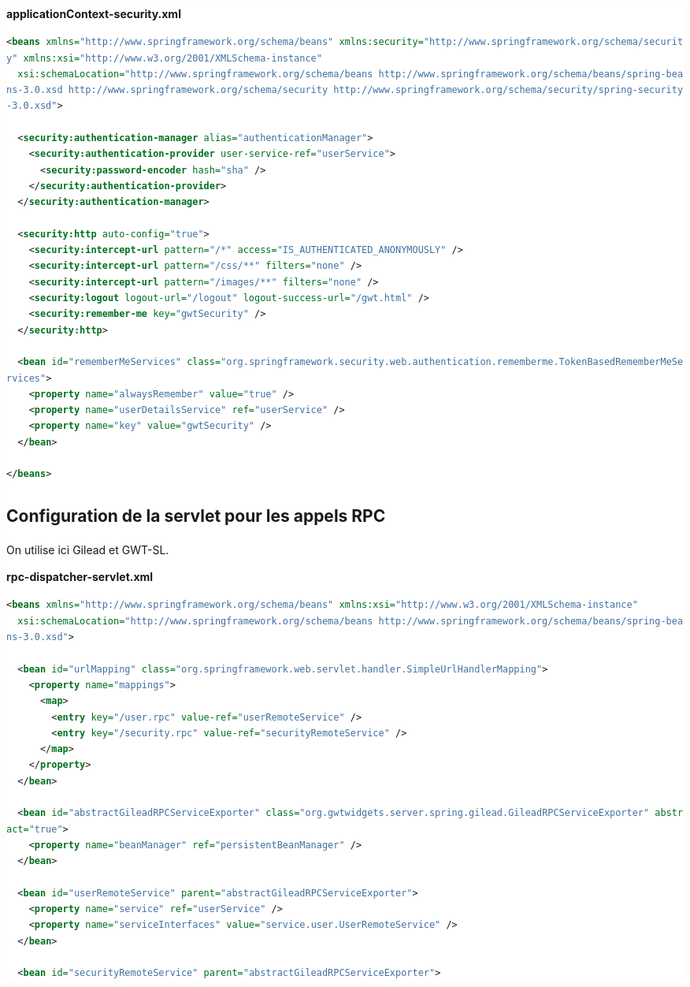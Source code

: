 **applicationContext-security.xml**

```xml
<beans xmlns="http://www.springframework.org/schema/beans" xmlns:security="http://www.springframework.org/schema/security" xmlns:xsi="http://www.w3.org/2001/XMLSchema-instance"
  xsi:schemaLocation="http://www.springframework.org/schema/beans http://www.springframework.org/schema/beans/spring-beans-3.0.xsd http://www.springframework.org/schema/security http://www.springframework.org/schema/security/spring-security-3.0.xsd">

  <security:authentication-manager alias="authenticationManager">
    <security:authentication-provider user-service-ref="userService">
      <security:password-encoder hash="sha" />
    </security:authentication-provider>
  </security:authentication-manager>

  <security:http auto-config="true">
    <security:intercept-url pattern="/*" access="IS_AUTHENTICATED_ANONYMOUSLY" />
    <security:intercept-url pattern="/css/**" filters="none" />
    <security:intercept-url pattern="/images/**" filters="none" />
    <security:logout logout-url="/logout" logout-success-url="/gwt.html" />
    <security:remember-me key="gwtSecurity" />
  </security:http>

  <bean id="rememberMeServices" class="org.springframework.security.web.authentication.rememberme.TokenBasedRememberMeServices">
    <property name="alwaysRemember" value="true" />
    <property name="userDetailsService" ref="userService" />
    <property name="key" value="gwtSecurity" />
  </bean>

</beans>
```

## Configuration de la servlet pour les appels RPC

On utilise ici Gilead et GWT-SL.

**rpc-dispatcher-servlet.xml**

```xml
<beans xmlns="http://www.springframework.org/schema/beans" xmlns:xsi="http://www.w3.org/2001/XMLSchema-instance"
  xsi:schemaLocation="http://www.springframework.org/schema/beans http://www.springframework.org/schema/beans/spring-beans-3.0.xsd">

  <bean id="urlMapping" class="org.springframework.web.servlet.handler.SimpleUrlHandlerMapping">
    <property name="mappings">
      <map>
        <entry key="/user.rpc" value-ref="userRemoteService" />
        <entry key="/security.rpc" value-ref="securityRemoteService" />
      </map>
    </property>
  </bean>

  <bean id="abstractGileadRPCServiceExporter" class="org.gwtwidgets.server.spring.gilead.GileadRPCServiceExporter" abstract="true">
    <property name="beanManager" ref="persistentBeanManager" />
  </bean>

  <bean id="userRemoteService" parent="abstractGileadRPCServiceExporter">
    <property name="service" ref="userService" />
    <property name="serviceInterfaces" value="service.user.UserRemoteService" />
  </bean>

  <bean id="securityRemoteService" parent="abstractGileadRPCServiceExporter">
```